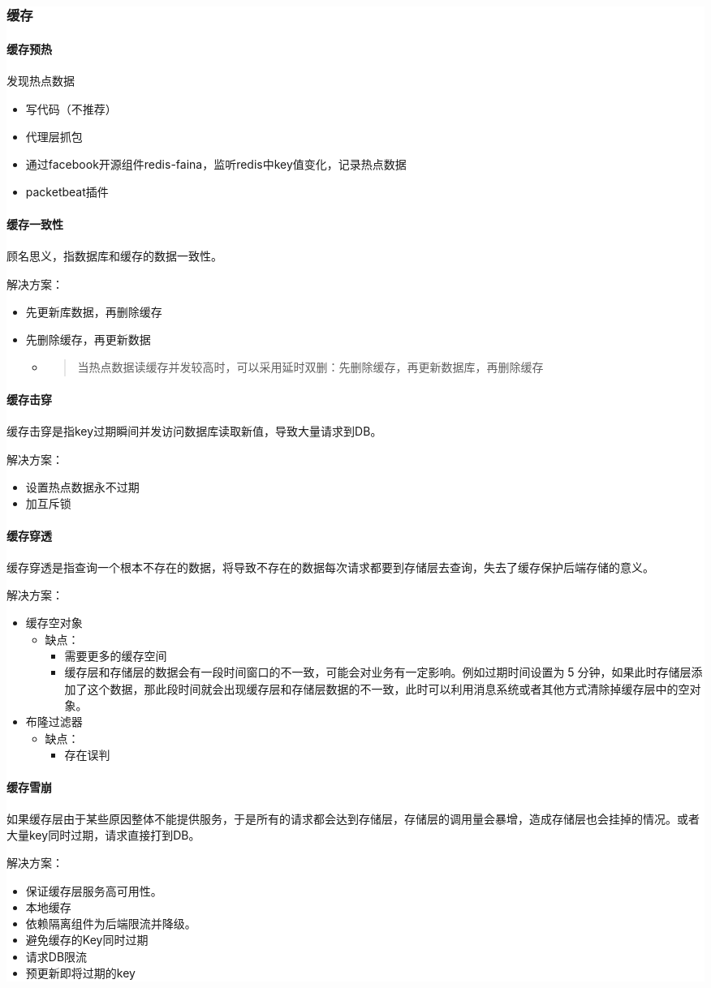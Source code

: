 ### 缓存

#### 缓存预热

发现热点数据

- 写代码（不推荐）
- 代理层抓包

- 通过facebook开源组件redis-faina，监听redis中key值变化，记录热点数据
- packetbeat插件

#### 缓存一致性

顾名思义，指数据库和缓存的数据一致性。

解决方案：

- 先更新库数据，再删除缓存

- 先删除缓存，再更新数据

  - > 当热点数据读缓存并发较高时，可以采用延时双删：先删除缓存，再更新数据库，再删除缓存

#### 缓存击穿

缓存击穿是指key过期瞬间并发访问数据库读取新值，导致大量请求到DB。

解决方案：

- 设置热点数据永不过期
- 加互斥锁

#### 缓存穿透

缓存穿透是指查询一个根本不存在的数据，将导致不存在的数据每次请求都要到存储层去查询，失去了缓存保护后端存储的意义。

解决方案：

- 缓存空对象
  - 缺点：
    - 需要更多的缓存空间
    - 缓存层和存储层的数据会有一段时间窗口的不一致，可能会对业务有一定影响。例如过期时间设置为 5 分钟，如果此时存储层添加了这个数据，那此段时间就会出现缓存层和存储层数据的不一致，此时可以利用消息系统或者其他方式清除掉缓存层中的空对象。
- 布隆过滤器
  - 缺点：
    - 存在误判

#### 缓存雪崩

如果缓存层由于某些原因整体不能提供服务，于是所有的请求都会达到存储层，存储层的调用量会暴增，造成存储层也会挂掉的情况。或者大量key同时过期，请求直接打到DB。

解决方案：

- 保证缓存层服务高可用性。
- 本地缓存
- 依赖隔离组件为后端限流并降级。
- 避免缓存的Key同时过期
- 请求DB限流
- 预更新即将过期的key
